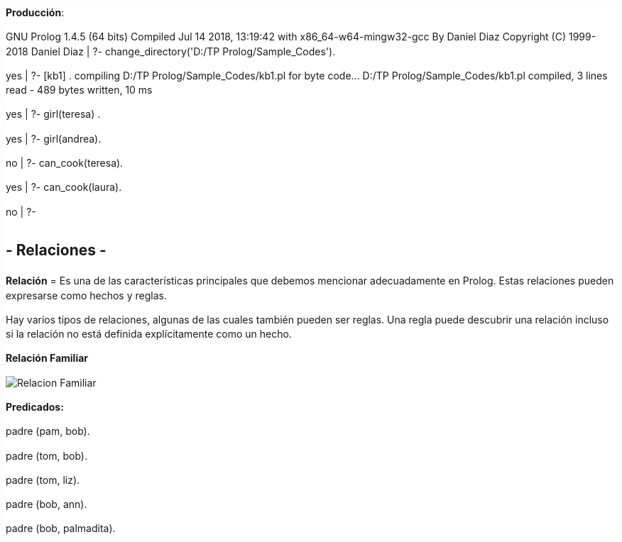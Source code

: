 **Producción**:

GNU Prolog 1.4.5 (64 bits)
Compiled Jul 14 2018, 13:19:42 with x86_64-w64-mingw32-gcc
By Daniel Diaz
Copyright (C) 1999-2018 Daniel Diaz
| ?- change_directory('D:/TP Prolog/Sample_Codes').

yes
| ?- [kb1]
.
compiling D:/TP Prolog/Sample_Codes/kb1.pl for byte code...
D:/TP Prolog/Sample_Codes/kb1.pl compiled, 3 lines read - 489 bytes written, 10 ms

yes
| ?- girl(teresa)
.

yes
| ?- girl(andrea).

no
| ?- can_cook(teresa).

yes
| ?- can_cook(laura).

no
| ?-

## - Relaciones -
**Relación** = Es una de las características principales que debemos mencionar adecuadamente en Prolog. Estas relaciones pueden expresarse como hechos y reglas.

Hay varios tipos de relaciones, algunas de las cuales también pueden ser reglas. Una regla puede descubrir una relación incluso si la relación no está definida explícitamente como un hecho.

**Relación Familiar**

![Relacion Familiar](https://www.tutorialspoint.com/prolog/images/family_relationship.jpg)

**Predicados:**

padre (pam, bob).

padre (tom, bob).

padre (tom, liz).

padre (bob, ann).

padre (bob, palmadita).
